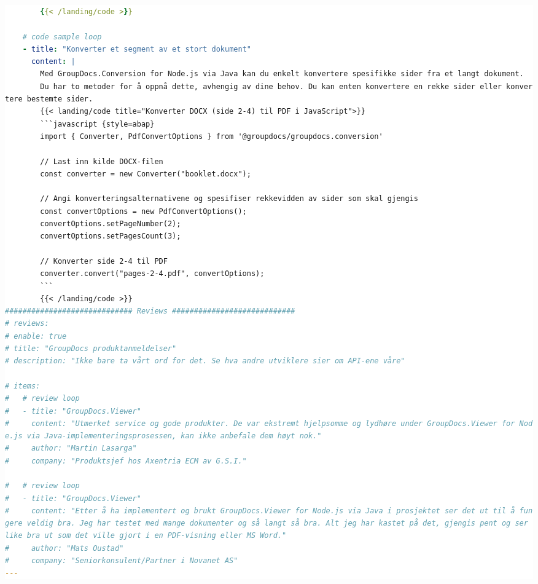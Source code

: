 ```yaml
        {{< /landing/code >}}

    # code sample loop
    - title: "Konverter et segment av et stort dokument"
      content: |
        Med GroupDocs.Conversion for Node.js via Java kan du enkelt konvertere spesifikke sider fra et langt dokument. 
        Du har to metoder for å oppnå dette, avhengig av dine behov. Du kan enten konvertere en rekke sider eller konvertere bestemte sider.
        {{< landing/code title="Konverter DOCX (side 2-4) til PDF i JavaScript">}}
        ```javascript {style=abap}   
        import { Converter, PdfConvertOptions } from '@groupdocs/groupdocs.conversion'

        // Last inn kilde DOCX-filen
        const converter = new Converter("booklet.docx");

        // Angi konverteringsalternativene og spesifiser rekkevidden av sider som skal gjengis
        const convertOptions = new PdfConvertOptions();
        convertOptions.setPageNumber(2);
        convertOptions.setPagesCount(3);

        // Konverter side 2-4 til PDF
        converter.convert("pages-2-4.pdf", convertOptions);
        ```
        {{< /landing/code >}}
############################# Reviews ############################
# reviews:
# enable: true
# title: "GroupDocs produktanmeldelser"
# description: "Ikke bare ta vårt ord for det. Se hva andre utviklere sier om API-ene våre"

# items:
#   # review loop
#   - title: "GroupDocs.Viewer"
#     content: "Utmerket service og gode produkter. De var ekstremt hjelpsomme og lydhøre under GroupDocs.Viewer for Node.js via Java-implementeringsprosessen, kan ikke anbefale dem høyt nok."
#     author: "Martin Lasarga"
#     company: "Produktsjef hos Axentria ECM av G.S.I."

#   # review loop
#   - title: "GroupDocs.Viewer"
#     content: "Etter å ha implementert og brukt GroupDocs.Viewer for Node.js via Java i prosjektet ser det ut til å fungere veldig bra. Jeg har testet med mange dokumenter og så langt så bra. Alt jeg har kastet på det, gjengis pent og ser like bra ut som det ville gjort i en PDF-visning eller MS Word."
#     author: "Mats Oustad"
#     company: "Seniorkonsulent/Partner i Novanet AS"
---
```

